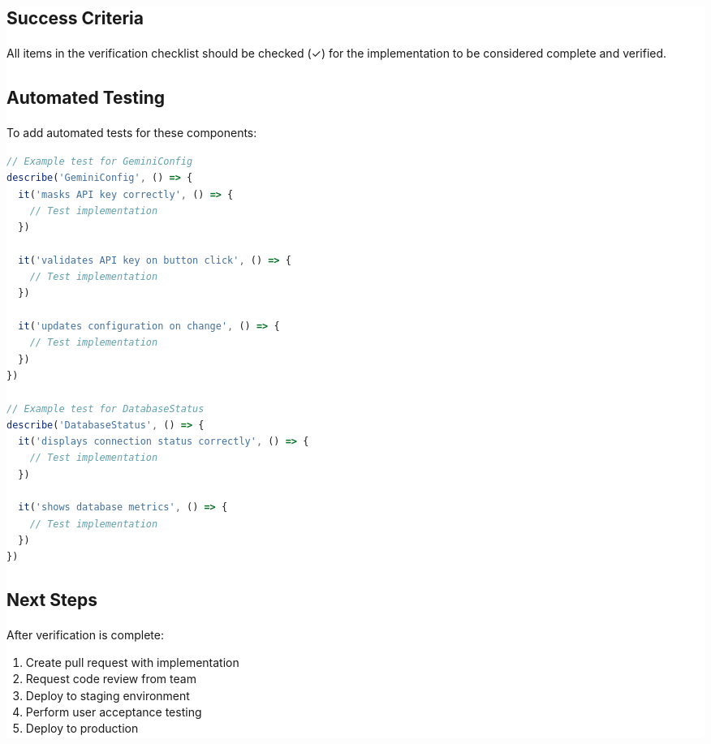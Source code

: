 ## Success Criteria

All items in the verification checklist should be checked (✓) for the implementation to be considered complete and verified.

## Automated Testing

To add automated tests for these components:

```typescript
// Example test for GeminiConfig
describe('GeminiConfig', () => {
  it('masks API key correctly', () => {
    // Test implementation
  })
  
  it('validates API key on button click', () => {
    // Test implementation
  })
  
  it('updates configuration on change', () => {
    // Test implementation
  })
})

// Example test for DatabaseStatus
describe('DatabaseStatus', () => {
  it('displays connection status correctly', () => {
    // Test implementation
  })
  
  it('shows database metrics', () => {
    // Test implementation
  })
})
```

## Next Steps

After verification is complete:
1. Create pull request with implementation
2. Request code review from team
3. Deploy to staging environment
4. Perform user acceptance testing
5. Deploy to production
